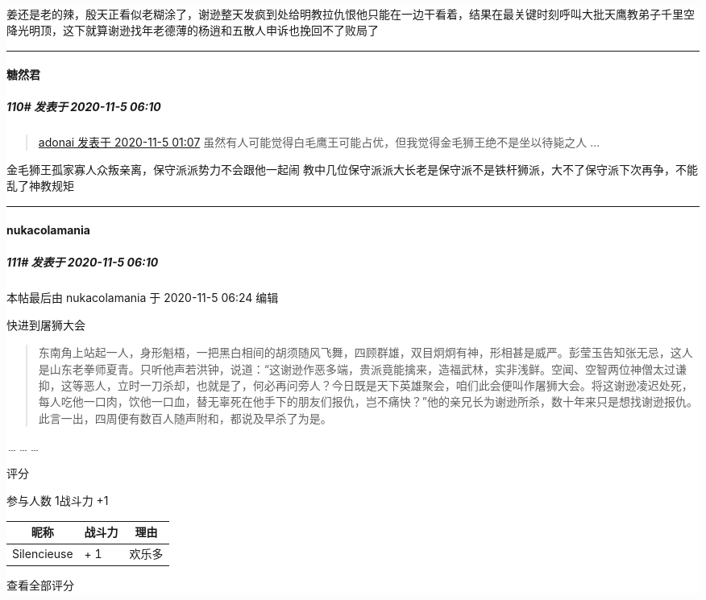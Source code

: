 


姜还是老的辣，殷天正看似老糊涂了，谢逊整天发疯到处给明教拉仇恨他只能在一边干看着，结果在最关键时刻呼叫大批天鹰教弟子千里空降光明顶，这下就算谢逊找年老德薄的杨逍和五散人申诉也挽回不了败局了







*****

####  糖然君  
##### 110#       发表于 2020-11-5 06:10



<blockquote><a href="httphttps://bbs.saraba1st.com/2b/forum.php?mod=redirect&amp;goto=findpost&amp;pid=49284219&amp;ptid=1970170" target="_blank">adonai 发表于 2020-11-5 01:07</a>
虽然有人可能觉得白毛鹰王可能占优，但我觉得金毛狮王绝不是坐以待毙之人 ...</blockquote>
金毛狮王孤家寡人众叛亲离，保守派派势力不会跟他一起闹
教中几位保守派派大长老是保守派不是铁杆狮派，大不了保守派下次再争，不能乱了神教规矩







*****

####  nukacolamania  
##### 111#       发表于 2020-11-5 06:10



 本帖最后由 nukacolamania 于 2020-11-5 06:24 编辑 

快进到屠狮大会
 <blockquote>东南角上站起一人，身形魁梧，一把黑白相间的胡须随风飞舞，四顾群雄，双目炯炯有神，形相甚是威严。彭莹玉告知张无忌，这人是山东老拳师夏青。只听他声若洪钟，说道：“这谢逊作恶多端，贵派竟能擒来，造福武林，实非浅鲜。空闻、空智两位神僧太过谦抑，这等恶人，立时一刀杀却，也就是了，何必再问旁人？今日既是天下英雄聚会，咱们此会便叫作屠狮大会。将这谢逊凌迟处死，每人吃他一口肉，饮他一口血，替无辜死在他手下的朋友们报仇，岂不痛快？”他的亲兄长为谢逊所杀，数十年来只是想找谢逊报仇。此言一出，四周便有数百人随声附和，都说及早杀了为是。</blockquote>




﹍﹍﹍

评分





 参与人数 1战斗力 +1

|昵称|战斗力|理由|
|----|---|---|
| Silencieuse| + 1|欢乐多|



查看全部评分



